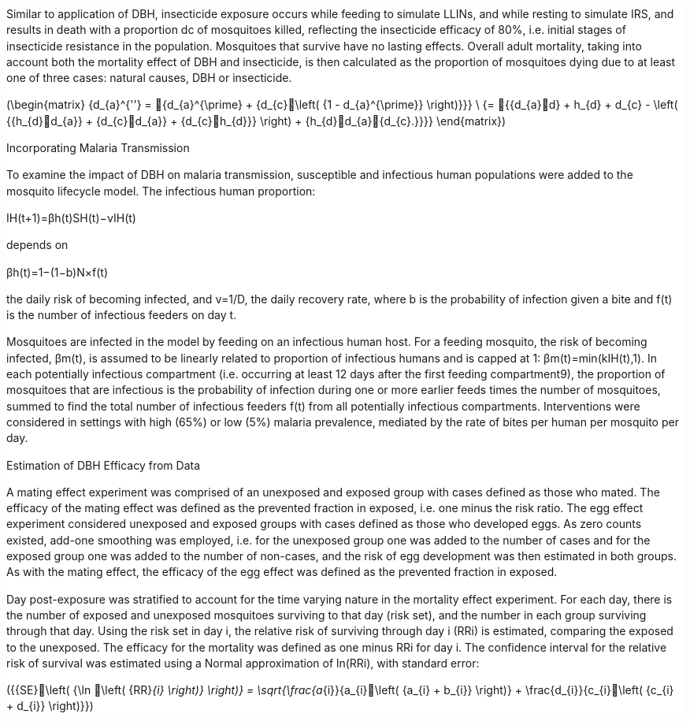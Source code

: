 Similar to application of DBH, insecticide exposure occurs while feeding to simulate LLINs, and while resting to simulate IRS, and results in death with a proportion dc of mosquitoes killed, reflecting the insecticide efficacy of 80%, i.e. initial stages of insecticide resistance in the population. Mosquitoes that survive have no lasting effects. Overall adult mortality, taking into account both the mortality effect of DBH and insecticide, is then calculated as the proportion of mosquitoes dying due to at least one of three cases: natural causes, DBH or insecticide.

\(\begin{matrix}
{d_{a}^{''} = {d_{a}^{\prime} + {d_{c}\left( {1 - d_{a}^{\prime}} \right)}}} \\
{= {{d_{a}d} + h_{d} + d_{c} - \left( {{h_{d}d_{a}} + {d_{c}d_{a}} + {d_{c}h_{d}}} \right) + {h_{d}d_{a}{d_{c}.}}}}
\end{matrix}\)

Incorporating Malaria Transmission

To examine the impact of DBH on malaria transmission, susceptible and infectious human populations were added to the mosquito lifecycle model. The infectious human proportion:

IH(t+1)=βh(t)SH(t)−νIH(t)

depends on

βh(t)=1−(1−b)N×f(t)

the daily risk of becoming infected, and ν=1/D, the daily recovery rate, where b is the probability of infection given a bite and f(t) is the number of infectious feeders on day t.

Mosquitoes are infected in the model by feeding on an infectious human host. For a feeding mosquito, the risk of becoming infected, βm(t), is assumed to be linearly related to proportion of infectious humans and is capped at 1: βm(t)=min(kIH(t),1). In each potentially infectious compartment (i.e. occurring at least 12 days after the first feeding compartment9), the proportion of mosquitoes that are infectious is the probability of infection during one or more earlier feeds times the number of mosquitoes, summed to find the total number of infectious feeders f(t) from all potentially infectious compartments. Interventions were considered in settings with high (65%) or low (5%) malaria prevalence, mediated by the rate of bites per human per mosquito per day.

Estimation of DBH Efficacy from Data

A mating effect experiment was comprised of an unexposed and exposed group with cases defined as those who mated. The efficacy of the mating effect was defined as the prevented fraction in exposed, i.e. one minus the risk ratio. The egg effect experiment considered unexposed and exposed groups with cases defined as those who developed eggs. As zero counts existed, add-one smoothing was employed, i.e. for the unexposed group one was added to the number of cases and for the exposed group one was added to the number of non-cases, and the risk of egg development was then estimated in both groups. As with the mating effect, the efficacy of the egg effect was defined as the prevented fraction in exposed.

Day post-exposure was stratified to account for the time varying nature in the mortality effect experiment. For each day, there is the number of exposed and unexposed mosquitoes surviving to that day (risk set), and the number in each group surviving through that day. Using the risk set in day i, the relative risk of surviving through day i (RRi) is estimated, comparing the exposed to the unexposed. The efficacy for the mortality was defined as one minus RRi for day i. The confidence interval for the relative risk of survival was estimated using a Normal approximation of ln(RRi), with standard error:

\({{SE}\left( {\ln \left( {RR}_{i} \right)} \right)} = \sqrt{\frac{a_{i}}{a_{i}\left( {a_{i} + b_{i}} \right)} + \frac{d_{i}}{c_{i}\left( {c_{i} + d_{i}} \right)}}\)
